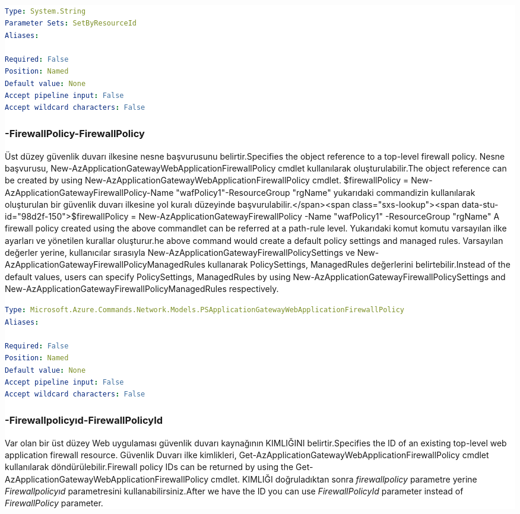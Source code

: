 ```yaml
Type: System.String
Parameter Sets: SetByResourceId
Aliases:

Required: False
Position: Named
Default value: None
Accept pipeline input: False
Accept wildcard characters: False
```

### <span data-ttu-id="98d2f-147">-FirewallPolicy</span><span class="sxs-lookup"><span data-stu-id="98d2f-147">-FirewallPolicy</span></span>
<span data-ttu-id="98d2f-148">Üst düzey güvenlik duvarı ilkesine nesne başvurusunu belirtir.</span><span class="sxs-lookup"><span data-stu-id="98d2f-148">Specifies the object reference to a top-level firewall policy.</span></span> <span data-ttu-id="98d2f-149">Nesne başvurusu, New-AzApplicationGatewayWebApplicationFirewallPolicy cmdlet kullanılarak oluşturulabilir.</span><span class="sxs-lookup"><span data-stu-id="98d2f-149">The object reference can be created by using New-AzApplicationGatewayWebApplicationFirewallPolicy cmdlet.</span></span>
<span data-ttu-id="98d2f-150">$firewallPolicy = New-AzApplicationGatewayFirewallPolicy-Name "wafPolicy1"-ResourceGroup "rgName" yukarıdaki commandizin kullanılarak oluşturulan bir güvenlik duvarı ilkesine yol kuralı düzeyinde başvurulabilir.</span><span class="sxs-lookup"><span data-stu-id="98d2f-150">$firewallPolicy = New-AzApplicationGatewayFirewallPolicy -Name "wafPolicy1" -ResourceGroup "rgName" A firewall policy created using the above commandlet can be referred at a path-rule level.</span></span> <span data-ttu-id="98d2f-151">Yukarıdaki komut komutu varsayılan ilke ayarları ve yönetilen kurallar oluşturur.</span><span class="sxs-lookup"><span data-stu-id="98d2f-151">he above command would create a default policy settings and managed rules.</span></span>
<span data-ttu-id="98d2f-152">Varsayılan değerler yerine, kullanıcılar sırasıyla New-AzApplicationGatewayFirewallPolicySettings ve New-AzApplicationGatewayFirewallPolicyManagedRules kullanarak PolicySettings, ManagedRules değerlerini belirtebilir.</span><span class="sxs-lookup"><span data-stu-id="98d2f-152">Instead of the default values, users can specify PolicySettings, ManagedRules by using New-AzApplicationGatewayFirewallPolicySettings and New-AzApplicationGatewayFirewallPolicyManagedRules respectively.</span></span>

```yaml
Type: Microsoft.Azure.Commands.Network.Models.PSApplicationGatewayWebApplicationFirewallPolicy
Aliases:

Required: False
Position: Named
Default value: None
Accept pipeline input: False
Accept wildcard characters: False
```

### <span data-ttu-id="98d2f-153">-Firewallpolicyıd</span><span class="sxs-lookup"><span data-stu-id="98d2f-153">-FirewallPolicyId</span></span>
<span data-ttu-id="98d2f-154">Var olan bir üst düzey Web uygulaması güvenlik duvarı kaynağının KIMLIĞINI belirtir.</span><span class="sxs-lookup"><span data-stu-id="98d2f-154">Specifies the ID of an existing top-level web application firewall resource.</span></span>
<span data-ttu-id="98d2f-155">Güvenlik Duvarı ilke kimlikleri, Get-AzApplicationGatewayWebApplicationFirewallPolicy cmdlet kullanılarak döndürülebilir.</span><span class="sxs-lookup"><span data-stu-id="98d2f-155">Firewall policy IDs can be returned by using the Get-AzApplicationGatewayWebApplicationFirewallPolicy cmdlet.</span></span> <span data-ttu-id="98d2f-156">KIMLIĞI doğruladıktan sonra *firewallpolicy* parametre yerine *Firewallpolicyıd* parametresini kullanabilirsiniz.</span><span class="sxs-lookup"><span data-stu-id="98d2f-156">After we have the ID you can use *FirewallPolicyId* parameter instead of *FirewallPolicy* parameter.</span></span>